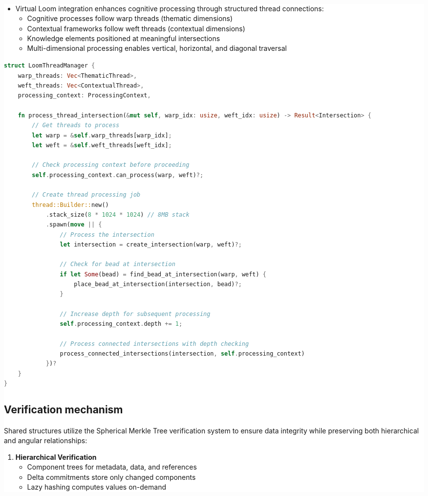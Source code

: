    - Virtual Loom integration enhances cognitive processing through structured thread connections:
     - Cognitive processes follow warp threads (thematic dimensions)
     - Contextual frameworks follow weft threads (contextual dimensions)
     - Knowledge elements positioned at meaningful intersections
     - Multi-dimensional processing enables vertical, horizontal, and diagonal traversal

```rust
struct LoomThreadManager {
    warp_threads: Vec<ThematicThread>,
    weft_threads: Vec<ContextualThread>,
    processing_context: ProcessingContext,
    
    fn process_thread_intersection(&mut self, warp_idx: usize, weft_idx: usize) -> Result<Intersection> {
        // Get threads to process
        let warp = &self.warp_threads[warp_idx];
        let weft = &self.weft_threads[weft_idx];
        
        // Check processing context before proceeding
        self.processing_context.can_process(warp, weft)?;
        
        // Create thread processing job
        thread::Builder::new()
            .stack_size(8 * 1024 * 1024) // 8MB stack
            .spawn(move || {
                // Process the intersection
                let intersection = create_intersection(warp, weft)?;
                
                // Check for bead at intersection
                if let Some(bead) = find_bead_at_intersection(warp, weft) {
                    place_bead_at_intersection(intersection, bead)?;
                }
                
                // Increase depth for subsequent processing
                self.processing_context.depth += 1;
                
                // Process connected intersections with depth checking
                process_connected_intersections(intersection, self.processing_context)
            })?
    }
}
```

## Verification mechanism

Shared structures utilize the Spherical Merkle Tree verification system to ensure data integrity while preserving both hierarchical and angular relationships:

1. **Hierarchical Verification**
   - Component trees for metadata, data, and references
   - Delta commitments store only changed components
   - Lazy hashing computes values on-demand
